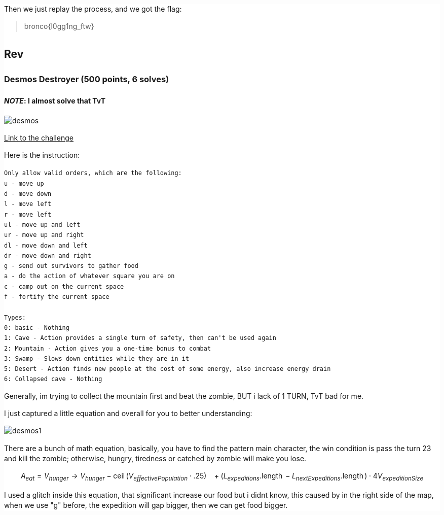 Then we just replay the process, and we got the flag:

> bronco{l0gg1ng_ftw}

## Rev
### Desmos Destroyer (500 points, 6 solves) 

#### ***NOTE***: I almost solve that TvT

![desmos](/commons/ctfs/broncoCTF/desmos.png)

[Link to the challenge](https://www.desmos.com/calculator/pfsf4sl1id)

Here is the instruction:
```
Only allow valid orders, which are the following:
u - move up
d - move down
l - move left
r - move left
ul - move up and left
ur - move up and right
dl - move down and left
dr - move down and right
g - send out survivors to gather food
a - do the action of whatever square you are on
c - camp out on the current space
f - fortify the current space

Types:
0: basic - Nothing
1: Cave - Action provides a single turn of safety, then can't be used again
2: Mountain - Action gives you a one-time bonus to combat
3: Swamp - Slows down entities while they are in it
5: Desert - Action finds new people at the cost of some energy, also increase energy drain
6: Collapsed cave - Nothing
```
Generally, im trying to collect the mountain first and beat the zombie, BUT i lack of 1 TURN, TvT bad for me.

I just captured a little equation and overall for you to better understanding:

![desmos1](/commons/ctfs/broncoCTF/desmos1.png)

There are a bunch of math equation, basically, you have to find the pattern main character, the win condition is pass the turn 23 and kill the zombie; otherwise, hungry, tiredness or catched by zombie will make you lose.

$$A_{eat}=V_{hunger}\to V_{hunger}-\operatorname{ceil}\left(V_{effectivePopulation}\cdot.25\right)\ \ \ +\left(L_{expeditions}.\operatorname{length}-L_{nextExpeditions}.\operatorname{length}\right)\cdot4V_{expeditionSize}$$

I used a glitch inside this equation, that significant increase our food but i didnt know, this caused by in the right side of the map, when we use "g" before, the expedition will gap bigger, then we can get food bigger.
